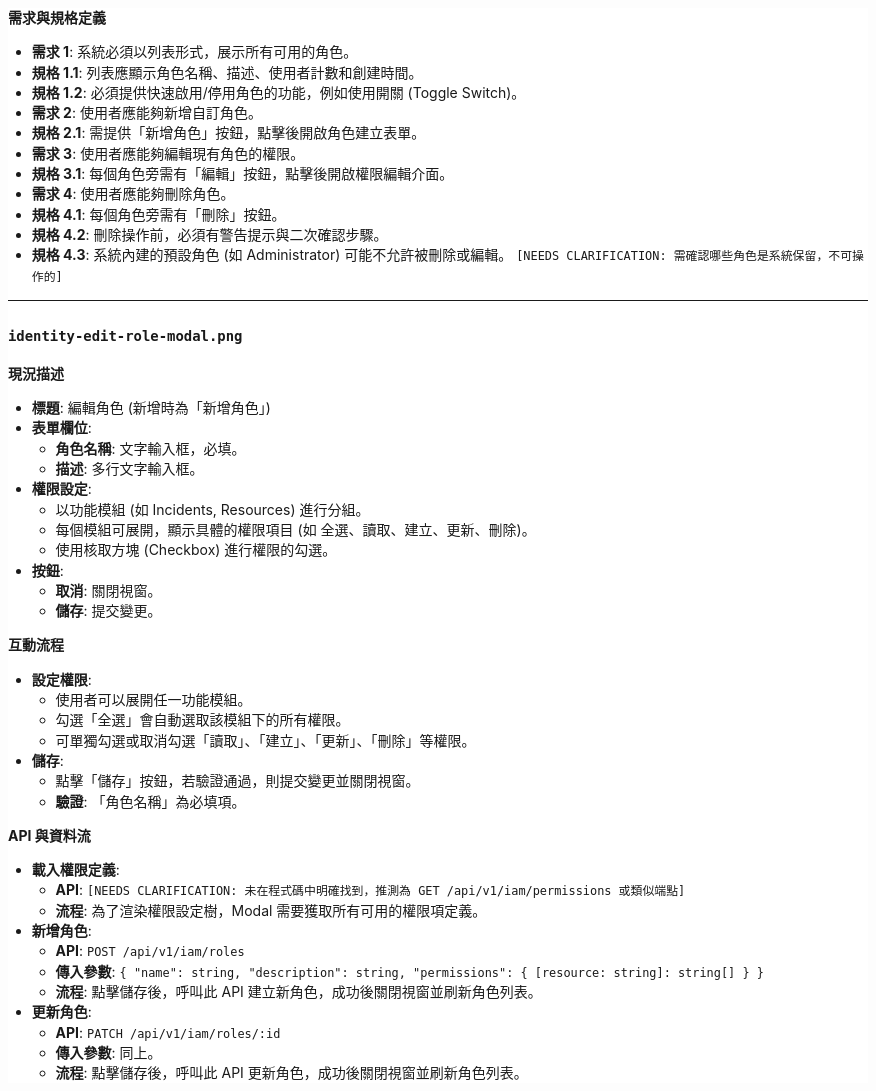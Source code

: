 **需求與規格定義**
- **需求 1**: 系統必須以列表形式，展示所有可用的角色。
- **規格 1.1**: 列表應顯示角色名稱、描述、使用者計數和創建時間。
- **規格 1.2**: 必須提供快速啟用/停用角色的功能，例如使用開關 (Toggle Switch)。
- **需求 2**: 使用者應能夠新增自訂角色。
- **規格 2.1**: 需提供「新增角色」按鈕，點擊後開啟角色建立表單。
- **需求 3**: 使用者應能夠編輯現有角色的權限。
- **規格 3.1**: 每個角色旁需有「編輯」按鈕，點擊後開啟權限編輯介面。
- **需求 4**: 使用者應能夠刪除角色。
- **規格 4.1**: 每個角色旁需有「刪除」按鈕。
- **規格 4.2**: 刪除操作前，必須有警告提示與二次確認步驟。
- **規格 4.3**: 系統內建的預設角色 (如 Administrator) 可能不允許被刪除或編輯。 `[NEEDS CLARIFICATION: 需確認哪些角色是系統保留，不可操作的]`

---

### `identity-edit-role-modal.png`

**現況描述**
- **標題**: 編輯角色 (新增時為「新增角色」)
- **表單欄位**:
    - **角色名稱**: 文字輸入框，必填。
    - **描述**: 多行文字輸入框。
- **權限設定**:
    - 以功能模組 (如 Incidents, Resources) 進行分組。
    - 每個模組可展開，顯示具體的權限項目 (如 全選、讀取、建立、更新、刪除)。
    - 使用核取方塊 (Checkbox) 進行權限的勾選。
- **按鈕**:
    - **取消**: 關閉視窗。
    - **儲存**: 提交變更。

**互動流程**
- **設定權限**:
    - 使用者可以展開任一功能模組。
    - 勾選「全選」會自動選取該模組下的所有權限。
    - 可單獨勾選或取消勾選「讀取」、「建立」、「更新」、「刪除」等權限。
- **儲存**:
    - 點擊「儲存」按鈕，若驗證通過，則提交變更並關閉視窗。
    - **驗證**: 「角色名稱」為必填項。

**API 與資料流**
- **載入權限定義**:
    - **API**: `[NEEDS CLARIFICATION: 未在程式碼中明確找到，推測為 GET /api/v1/iam/permissions 或類似端點]`
    - **流程**: 為了渲染權限設定樹，Modal 需要獲取所有可用的權限項定義。
- **新增角色**:
    - **API**: `POST /api/v1/iam/roles`
    - **傳入參數**: `{ "name": string, "description": string, "permissions": { [resource: string]: string[] } }`
    - **流程**: 點擊儲存後，呼叫此 API 建立新角色，成功後關閉視窗並刷新角色列表。
- **更新角色**:
    - **API**: `PATCH /api/v1/iam/roles/:id`
    - **傳入參數**: 同上。
    - **流程**: 點擊儲存後，呼叫此 API 更新角色，成功後關閉視窗並刷新角色列表。
